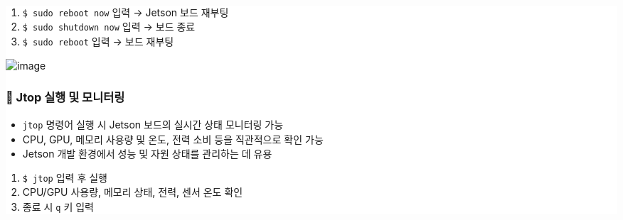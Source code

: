 1. `$ sudo reboot now` 입력 → Jetson 보드 재부팅  
2. `$ sudo shutdown now` 입력 → 보드 종료  
3. `$ sudo reboot` 입력 → 보드 재부팅

<img width="532" height="300" alt="image" src="https://github.com/user-attachments/assets/c980ab92-2a10-4307-863a-d25a38740f2e" />

### 🔹 Jtop 실행 및 모니터링
- `jtop` 명령어 실행 시 Jetson 보드의 실시간 상태 모니터링 가능  
- CPU, GPU, 메모리 사용량 및 온도, 전력 소비 등을 직관적으로 확인 가능  
- Jetson 개발 환경에서 성능 및 자원 상태를 관리하는 데 유용  

1. `$ jtop` 입력 후 실행  
2. CPU/GPU 사용량, 메모리 상태, 전력, 센서 온도 확인  
3. 종료 시 `q` 키 입력
